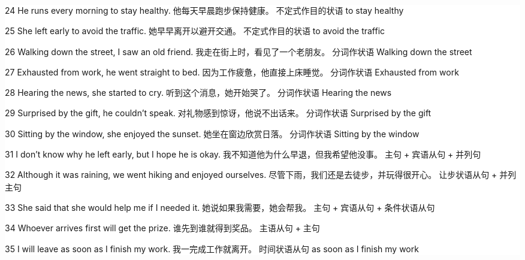 24
He runs every morning to stay healthy.
他每天早晨跑步保持健康。
不定式作目的状语 to stay healthy

25
She left early to avoid the traffic.
她早早离开以避开交通。
不定式作目的状语 to avoid the traffic

26
Walking down the street, I saw an old friend.
我走在街上时，看见了一个老朋友。
分词作状语 Walking down the street

27
Exhausted from work, he went straight to bed.
因为工作疲惫，他直接上床睡觉。
分词作状语 Exhausted from work

28
Hearing the news, she started to cry.
听到这个消息，她开始哭了。
分词作状语 Hearing the news

29
Surprised by the gift, he couldn’t speak.
对礼物感到惊讶，他说不出话来。
分词作状语 Surprised by the gift

30
Sitting by the window, she enjoyed the sunset.
她坐在窗边欣赏日落。
分词作状语 Sitting by the window

31
I don’t know why he left early, but I hope he is okay.
我不知道他为什么早退，但我希望他没事。
主句 + 宾语从句 + 并列句

32
Although it was raining, we went hiking and enjoyed ourselves.
尽管下雨，我们还是去徒步，并玩得很开心。
让步状语从句 + 并列主句

33
She said that she would help me if I needed it.
她说如果我需要，她会帮我。
主句 + 宾语从句 + 条件状语从句

34
Whoever arrives first will get the prize.
谁先到谁就得到奖品。
主语从句 + 主句

35
I will leave as soon as I finish my work.
我一完成工作就离开。
时间状语从句 as soon as I finish my work
